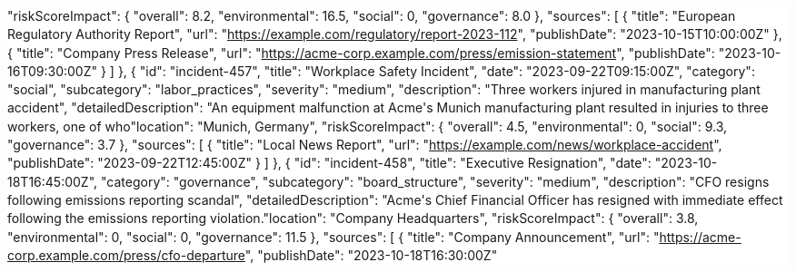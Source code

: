 "riskScoreImpact": {
"overall": 8.2,
"environmental": 16.5,
"social": 0,
"governance": 8.0
},
"sources": [
{
"title": "European Regulatory Authority Report",
"url": "https://example.com/regulatory/report-2023-112",
"publishDate": "2023-10-15T10:00:00Z"
},
{
"title": "Company Press Release",
"url": "https://acme-corp.example.com/press/emission-statement",
"publishDate": "2023-10-16T09:30:00Z"
}
]
},
{
"id": "incident-457",
"title": "Workplace Safety Incident",
"date": "2023-09-22T09:15:00Z",
"category": "social",
"subcategory": "labor_practices",
"severity": "medium",
"description": "Three workers injured in manufacturing plant accident",
"detailedDescription": "An equipment malfunction at Acme's Munich manufacturing plant resulted in injuries to three workers, one of who"location": "Munich, Germany",
"riskScoreImpact": {
"overall": 4.5,
"environmental": 0,
"social": 9.3,
"governance": 3.7
},
"sources": [
{
"title": "Local News Report",
"url": "https://example.com/news/workplace-accident",
"publishDate": "2023-09-22T12:45:00Z"
}
]
},
{
"id": "incident-458",
"title": "Executive Resignation",
"date": "2023-10-18T16:45:00Z",
"category": "governance",
"subcategory": "board_structure",
"severity": "medium",
"description": "CFO resigns following emissions reporting scandal",
"detailedDescription": "Acme's Chief Financial Officer has resigned with immediate effect following the emissions reporting violation."location": "Company Headquarters",
"riskScoreImpact": {
"overall": 3.8,
"environmental": 0,
"social": 0,
"governance": 11.5
},
"sources": [
{
"title": "Company Announcement",
"url": "https://acme-corp.example.com/press/cfo-departure",
"publishDate": "2023-10-18T16:30:00Z"